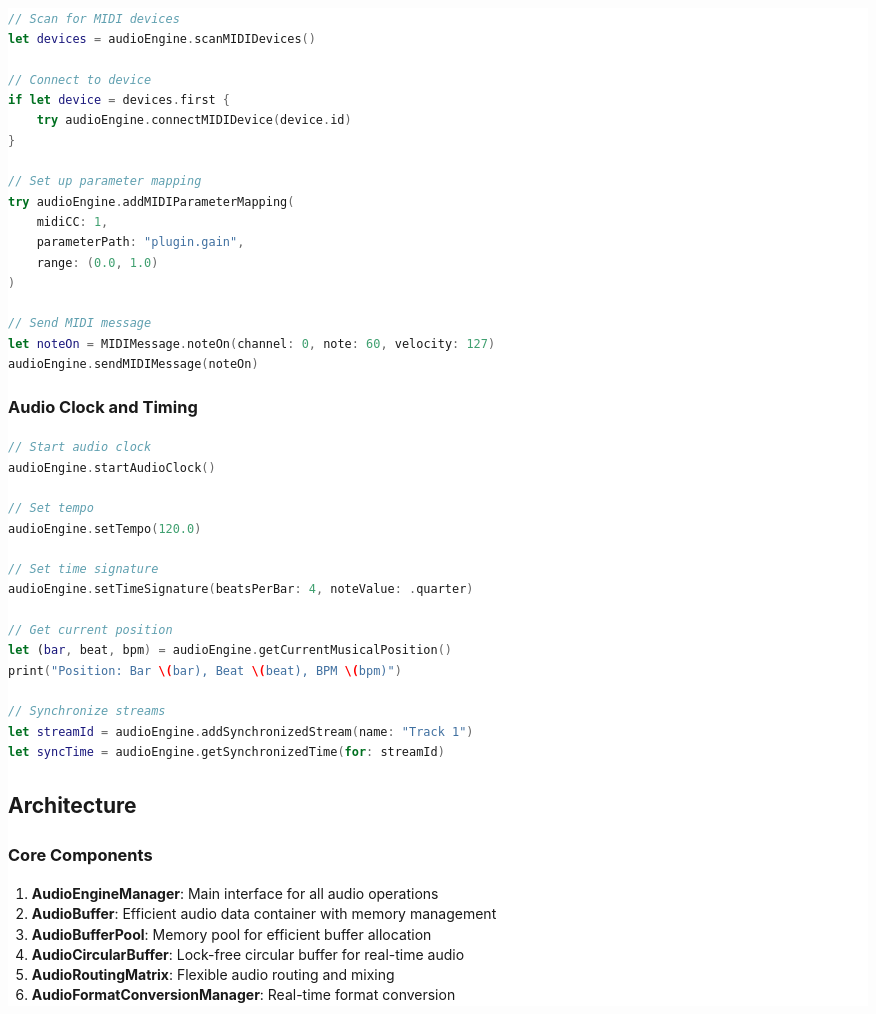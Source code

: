 ```swift
// Scan for MIDI devices
let devices = audioEngine.scanMIDIDevices()

// Connect to device
if let device = devices.first {
    try audioEngine.connectMIDIDevice(device.id)
}

// Set up parameter mapping
try audioEngine.addMIDIParameterMapping(
    midiCC: 1,
    parameterPath: "plugin.gain",
    range: (0.0, 1.0)
)

// Send MIDI message
let noteOn = MIDIMessage.noteOn(channel: 0, note: 60, velocity: 127)
audioEngine.sendMIDIMessage(noteOn)
```

### Audio Clock and Timing

```swift
// Start audio clock
audioEngine.startAudioClock()

// Set tempo
audioEngine.setTempo(120.0)

// Set time signature
audioEngine.setTimeSignature(beatsPerBar: 4, noteValue: .quarter)

// Get current position
let (bar, beat, bpm) = audioEngine.getCurrentMusicalPosition()
print("Position: Bar \(bar), Beat \(beat), BPM \(bpm)")

// Synchronize streams
let streamId = audioEngine.addSynchronizedStream(name: "Track 1")
let syncTime = audioEngine.getSynchronizedTime(for: streamId)
```

## Architecture

### Core Components

1. **AudioEngineManager**: Main interface for all audio operations
2. **AudioBuffer**: Efficient audio data container with memory management
3. **AudioBufferPool**: Memory pool for efficient buffer allocation
4. **AudioCircularBuffer**: Lock-free circular buffer for real-time audio
5. **AudioRoutingMatrix**: Flexible audio routing and mixing
6. **AudioFormatConversionManager**: Real-time format conversion
